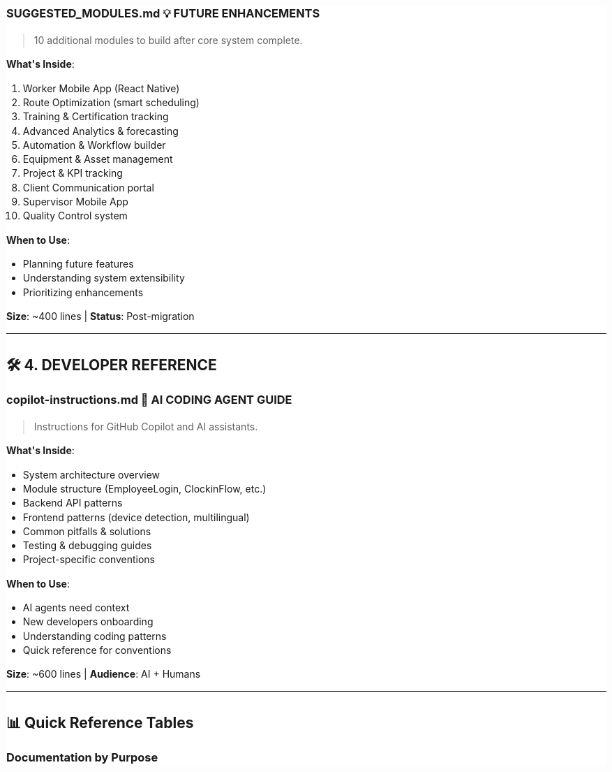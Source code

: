 ### **SUGGESTED_MODULES.md** 💡 **FUTURE ENHANCEMENTS**
> 10 additional modules to build after core system complete.

**What's Inside**:
1. Worker Mobile App (React Native)
2. Route Optimization (smart scheduling)
3. Training & Certification tracking
4. Advanced Analytics & forecasting
5. Automation & Workflow builder
6. Equipment & Asset management
7. Project & KPI tracking
8. Client Communication portal
9. Supervisor Mobile App
10. Quality Control system

**When to Use**:
- Planning future features
- Understanding system extensibility
- Prioritizing enhancements

**Size**: ~400 lines | **Status**: Post-migration

---

## 🛠️ 4. DEVELOPER REFERENCE

### **copilot-instructions.md** 🤖 **AI CODING AGENT GUIDE**
> Instructions for GitHub Copilot and AI assistants.

**What's Inside**:
- System architecture overview
- Module structure (EmployeeLogin, ClockinFlow, etc.)
- Backend API patterns
- Frontend patterns (device detection, multilingual)
- Common pitfalls & solutions
- Testing & debugging guides
- Project-specific conventions

**When to Use**:
- AI agents need context
- New developers onboarding
- Understanding coding patterns
- Quick reference for conventions

**Size**: ~600 lines | **Audience**: AI + Humans

---

## 📊 Quick Reference Tables

### Documentation by Purpose
